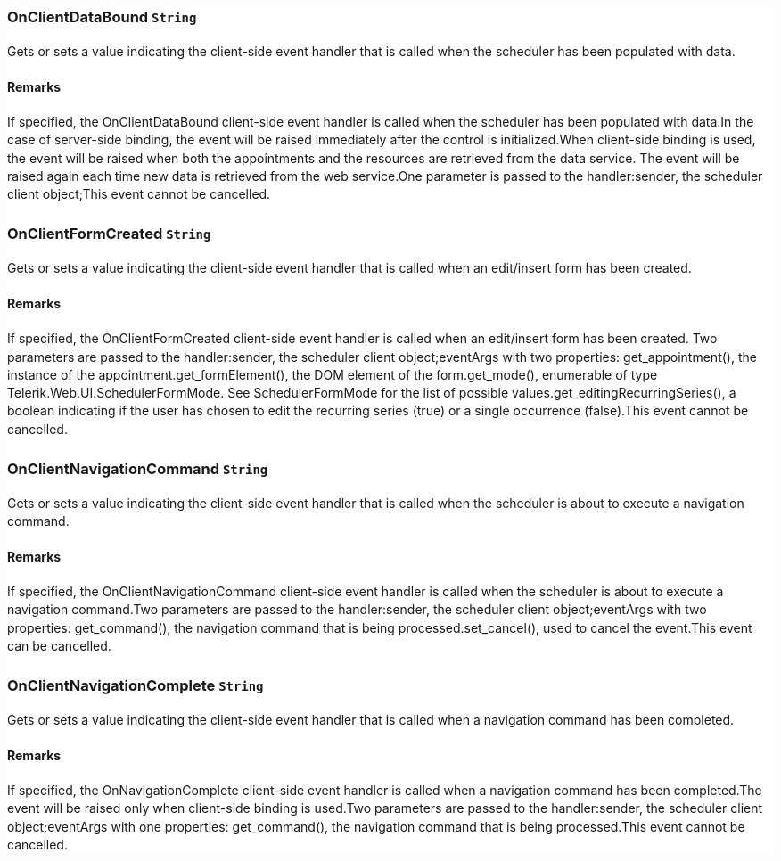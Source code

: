 ###  OnClientDataBound `String`

Gets or sets a value indicating the client-side event handler that is called when
            the scheduler has been populated with data.

#### Remarks
If specified, the OnClientDataBound client-side event
                handler is called when the scheduler has been populated with data.In the case of server-side binding, the event will be raised
                   immediately after the control is initialized.When client-side binding is used, the event will be raised when
                   both the appointments and the resources    are retrieved from the data service.
                   The event will be raised again each time new data is retrieved from the web service.One parameter is passed to the handler:sender, the scheduler client object;This event cannot be cancelled.

###  OnClientFormCreated `String`

Gets or sets a value indicating the client-side event handler that is called when
            an edit/insert form has been created.

#### Remarks
If specified, the OnClientFormCreated client-side event
                handler is called when an edit/insert form has been created.
                   Two parameters are passed to the handler:sender, the scheduler client object;eventArgs with two properties:
                           get_appointment(), the instance of the appointment.get_formElement(), the DOM element of the form.get_mode(), enumerable of type Telerik.Web.UI.SchedulerFormMode.
                               See SchedulerFormMode for the list of possible values.get_editingRecurringSeries(), a boolean indicating if the user
                               has chosen to edit the recurring series (true) or a single occurrence (false).This event cannot be cancelled.

###  OnClientNavigationCommand `String`

Gets or sets a value indicating the client-side event handler that is called when
            the scheduler is about to execute a navigation command.

#### Remarks
If specified, the OnClientNavigationCommand client-side event
                handler is called when the scheduler is about to execute a navigation command.Two parameters are passed to the handler:sender, the scheduler client object;eventArgs with two properties:
                           get_command(), the navigation command that is being processed.set_cancel(), used to cancel the event.This event can be cancelled.

###  OnClientNavigationComplete `String`

Gets or sets a value indicating the client-side event handler that is called when
            a navigation command has been completed.

#### Remarks
If specified, the OnNavigationComplete client-side event
                handler is called when a navigation command has been completed.The event will be raised only when client-side binding is used.Two parameters are passed to the handler:sender, the scheduler client object;eventArgs with one properties:
                           get_command(), the navigation command that is being processed.This event cannot be cancelled.
